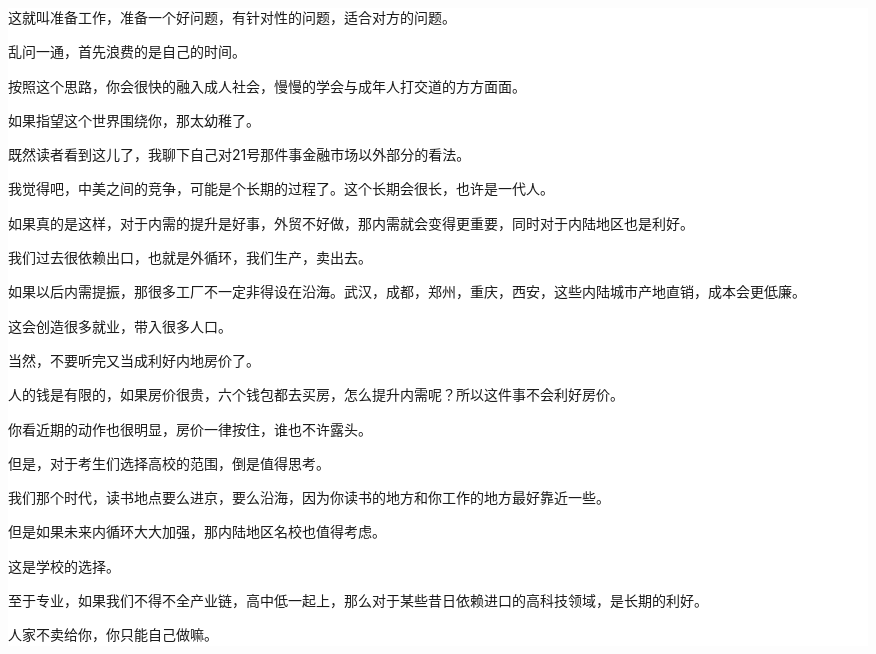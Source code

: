   

这就叫准备工作，准备一个好问题，有针对性的问题，适合对方的问题。

  

乱问一通，首先浪费的是自己的时间。

  

按照这个思路，你会很快的融入成人社会，慢慢的学会与成年人打交道的方方面面。

  

如果指望这个世界围绕你，那太幼稚了。

  

既然读者看到这儿了，我聊下自己对21号那件事金融市场以外部分的看法。

  

我觉得吧，中美之间的竞争，可能是个长期的过程了。这个长期会很长，也许是一代人。

  

如果真的是这样，对于内需的提升是好事，外贸不好做，那内需就会变得更重要，同时对于内陆地区也是利好。

  

我们过去很依赖出口，也就是外循环，我们生产，卖出去。

  

如果以后内需提振，那很多工厂不一定非得设在沿海。武汉，成都，郑州，重庆，西安，这些内陆城市产地直销，成本会更低廉。

  

这会创造很多就业，带入很多人口。  

  

当然，不要听完又当成利好内地房价了。

  

人的钱是有限的，如果房价很贵，六个钱包都去买房，怎么提升内需呢？所以这件事不会利好房价。

  

你看近期的动作也很明显，房价一律按住，谁也不许露头。

  

但是，对于考生们选择高校的范围，倒是值得思考。

  

我们那个时代，读书地点要么进京，要么沿海，因为你读书的地方和你工作的地方最好靠近一些。

  

但是如果未来内循环大大加强，那内陆地区名校也值得考虑。

  

这是学校的选择。  

  

至于专业，如果我们不得不全产业链，高中低一起上，那么对于某些昔日依赖进口的高科技领域，是长期的利好。

  

人家不卖给你，你只能自己做嘛。  

  